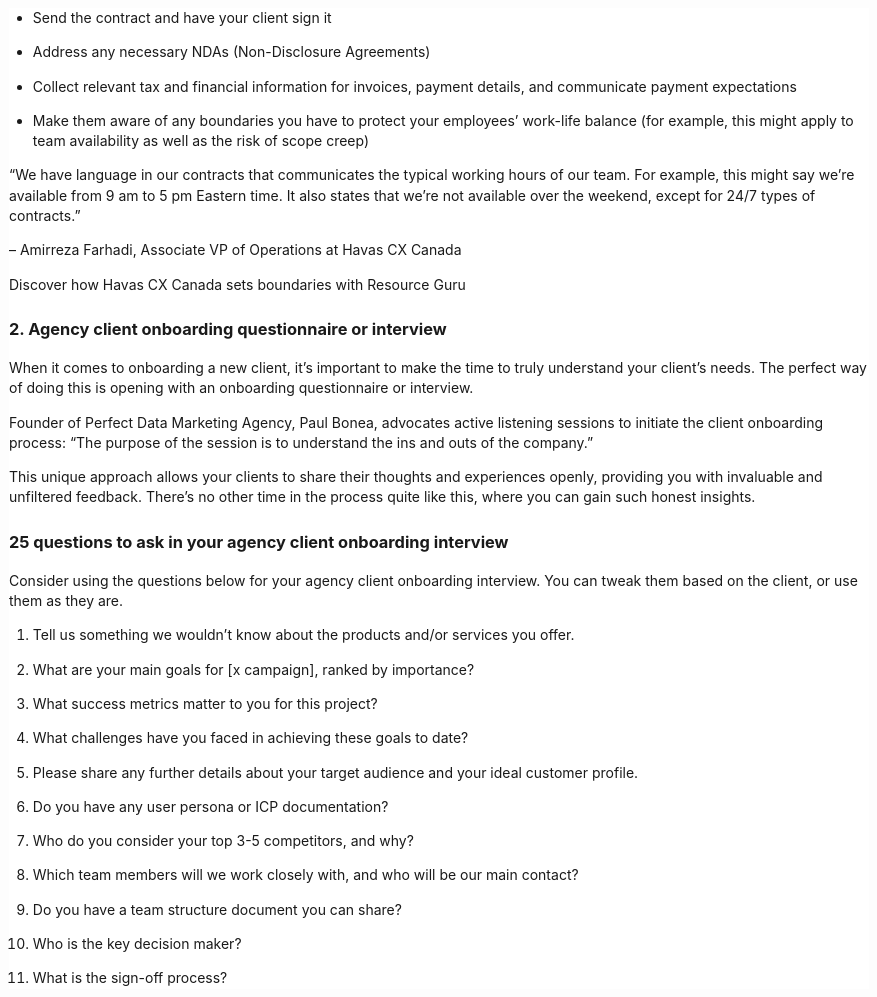 - Send the contract and have your client sign it

- Address any necessary NDAs (Non-Disclosure Agreements)

- Collect relevant tax and financial information for invoices, payment details, and communicate payment expectations

- Make them aware of any boundaries you have to protect your employees’ work-life balance (for example, this might apply to team availability as well as the risk of scope creep)

“We have language in our contracts that communicates the typical working hours of our team. For example, this might say we’re available from 9 am to 5 pm Eastern time. It also states that we’re not available over the weekend, except for 24/7 types of contracts.”

– Amirreza Farhadi, Associate VP of Operations at Havas CX Canada

Discover how Havas CX Canada sets boundaries with Resource Guru

### 2. Agency client onboarding questionnaire or interview

When it comes to onboarding a new client, it’s important to make the time to truly understand your client’s needs. The perfect way of doing this is opening with an onboarding questionnaire or interview.

Founder of Perfect Data Marketing Agency, Paul Bonea, advocates active listening sessions to initiate the client onboarding process: “The purpose of the session is to understand the ins and outs of the company.”

This unique approach allows your clients to share their thoughts and experiences openly, providing you with invaluable and unfiltered feedback. There’s no other time in the process quite like this, where you can gain such honest insights.

### 25 questions to ask in your agency client onboarding interview

Consider using the questions below for your agency client onboarding interview. You can tweak them based on the client, or use them as they are.

1. Tell us something we wouldn’t know about the products and/or services you offer.

1. What are your main goals for [x campaign], ranked by importance?

1. What success metrics matter to you for this project?

1. What challenges have you faced in achieving these goals to date?

1. Please share any further details about your target audience and your ideal customer profile.

1. Do you have any user persona or ICP documentation?

1. Who do you consider your top 3-5 competitors, and why?

1. Which team members will we work closely with, and who will be our main contact?

1. Do you have a team structure document you can share?

1. Who is the key decision maker?

1. What is the sign-off process?
